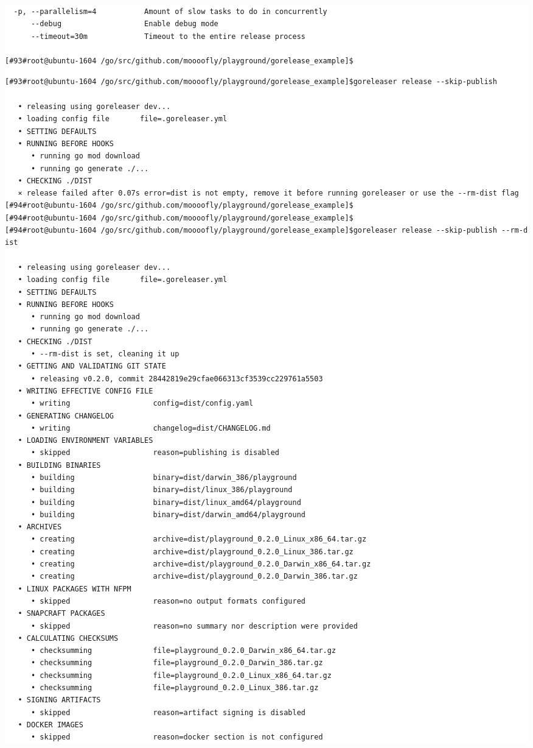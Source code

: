 ```
  -p, --parallelism=4           Amount of slow tasks to do in concurrently
      --debug                   Enable debug mode
      --timeout=30m             Timeout to the entire release process

[#93#root@ubuntu-1604 /go/src/github.com/moooofly/playground/gorelease_example]$
```

```
[#93#root@ubuntu-1604 /go/src/github.com/moooofly/playground/gorelease_example]$goreleaser release --skip-publish

   • releasing using goreleaser dev...
   • loading config file       file=.goreleaser.yml
   • SETTING DEFAULTS
   • RUNNING BEFORE HOOKS
      • running go mod download
      • running go generate ./...
   • CHECKING ./DIST
   ⨯ release failed after 0.07s error=dist is not empty, remove it before running goreleaser or use the --rm-dist flag
[#94#root@ubuntu-1604 /go/src/github.com/moooofly/playground/gorelease_example]$
[#94#root@ubuntu-1604 /go/src/github.com/moooofly/playground/gorelease_example]$
[#94#root@ubuntu-1604 /go/src/github.com/moooofly/playground/gorelease_example]$goreleaser release --skip-publish --rm-dist

   • releasing using goreleaser dev...
   • loading config file       file=.goreleaser.yml
   • SETTING DEFAULTS
   • RUNNING BEFORE HOOKS
      • running go mod download
      • running go generate ./...
   • CHECKING ./DIST
      • --rm-dist is set, cleaning it up
   • GETTING AND VALIDATING GIT STATE
      • releasing v0.2.0, commit 28442819e29cfae066313cf3539cc229761a5503
   • WRITING EFFECTIVE CONFIG FILE
      • writing                   config=dist/config.yaml
   • GENERATING CHANGELOG
      • writing                   changelog=dist/CHANGELOG.md
   • LOADING ENVIRONMENT VARIABLES
      • skipped                   reason=publishing is disabled
   • BUILDING BINARIES
      • building                  binary=dist/darwin_386/playground
      • building                  binary=dist/linux_386/playground
      • building                  binary=dist/linux_amd64/playground
      • building                  binary=dist/darwin_amd64/playground
   • ARCHIVES
      • creating                  archive=dist/playground_0.2.0_Linux_x86_64.tar.gz
      • creating                  archive=dist/playground_0.2.0_Linux_386.tar.gz
      • creating                  archive=dist/playground_0.2.0_Darwin_x86_64.tar.gz
      • creating                  archive=dist/playground_0.2.0_Darwin_386.tar.gz
   • LINUX PACKAGES WITH NFPM
      • skipped                   reason=no output formats configured
   • SNAPCRAFT PACKAGES
      • skipped                   reason=no summary nor description were provided
   • CALCULATING CHECKSUMS
      • checksumming              file=playground_0.2.0_Darwin_x86_64.tar.gz
      • checksumming              file=playground_0.2.0_Darwin_386.tar.gz
      • checksumming              file=playground_0.2.0_Linux_x86_64.tar.gz
      • checksumming              file=playground_0.2.0_Linux_386.tar.gz
   • SIGNING ARTIFACTS
      • skipped                   reason=artifact signing is disabled
   • DOCKER IMAGES
      • skipped                   reason=docker section is not configured
```